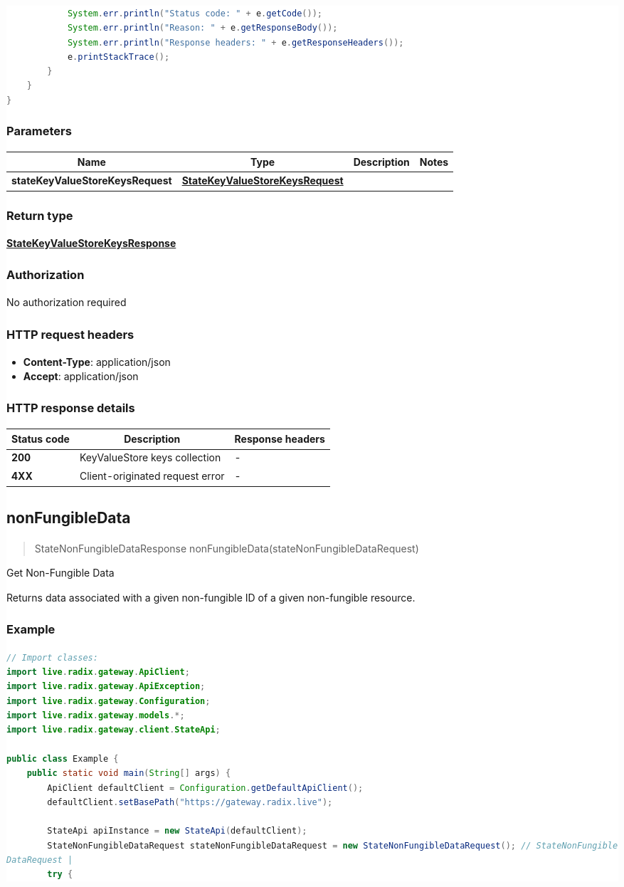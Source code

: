 ```java
            System.err.println("Status code: " + e.getCode());
            System.err.println("Reason: " + e.getResponseBody());
            System.err.println("Response headers: " + e.getResponseHeaders());
            e.printStackTrace();
        }
    }
}
```

### Parameters


| Name | Type | Description  | Notes |
|------------- | ------------- | ------------- | -------------|
| **stateKeyValueStoreKeysRequest** | [**StateKeyValueStoreKeysRequest**](StateKeyValueStoreKeysRequest.md)|  | |

### Return type

[**StateKeyValueStoreKeysResponse**](StateKeyValueStoreKeysResponse.md)

### Authorization

No authorization required

### HTTP request headers

- **Content-Type**: application/json
- **Accept**: application/json


### HTTP response details
| Status code | Description | Response headers |
|-------------|-------------|------------------|
| **200** | KeyValueStore keys collection |  -  |
| **4XX** | Client-originated request error |  -  |


## nonFungibleData

> StateNonFungibleDataResponse nonFungibleData(stateNonFungibleDataRequest)

Get Non-Fungible Data

Returns data associated with a given non-fungible ID of a given non-fungible resource. 

### Example

```java
// Import classes:
import live.radix.gateway.ApiClient;
import live.radix.gateway.ApiException;
import live.radix.gateway.Configuration;
import live.radix.gateway.models.*;
import live.radix.gateway.client.StateApi;

public class Example {
    public static void main(String[] args) {
        ApiClient defaultClient = Configuration.getDefaultApiClient();
        defaultClient.setBasePath("https://gateway.radix.live");

        StateApi apiInstance = new StateApi(defaultClient);
        StateNonFungibleDataRequest stateNonFungibleDataRequest = new StateNonFungibleDataRequest(); // StateNonFungibleDataRequest | 
        try {
```